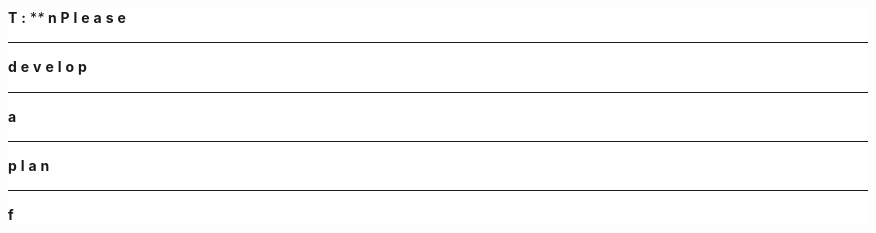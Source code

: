 **T**
**:**
**\**
**n**
**P**
**l**
**e**
**a**
**s**
**e**
** **
**d**
**e**
**v**
**e**
**l**
**o**
**p**
** **
**a**
** **
**p**
**l**
**a**
**n**
** **
**f**

